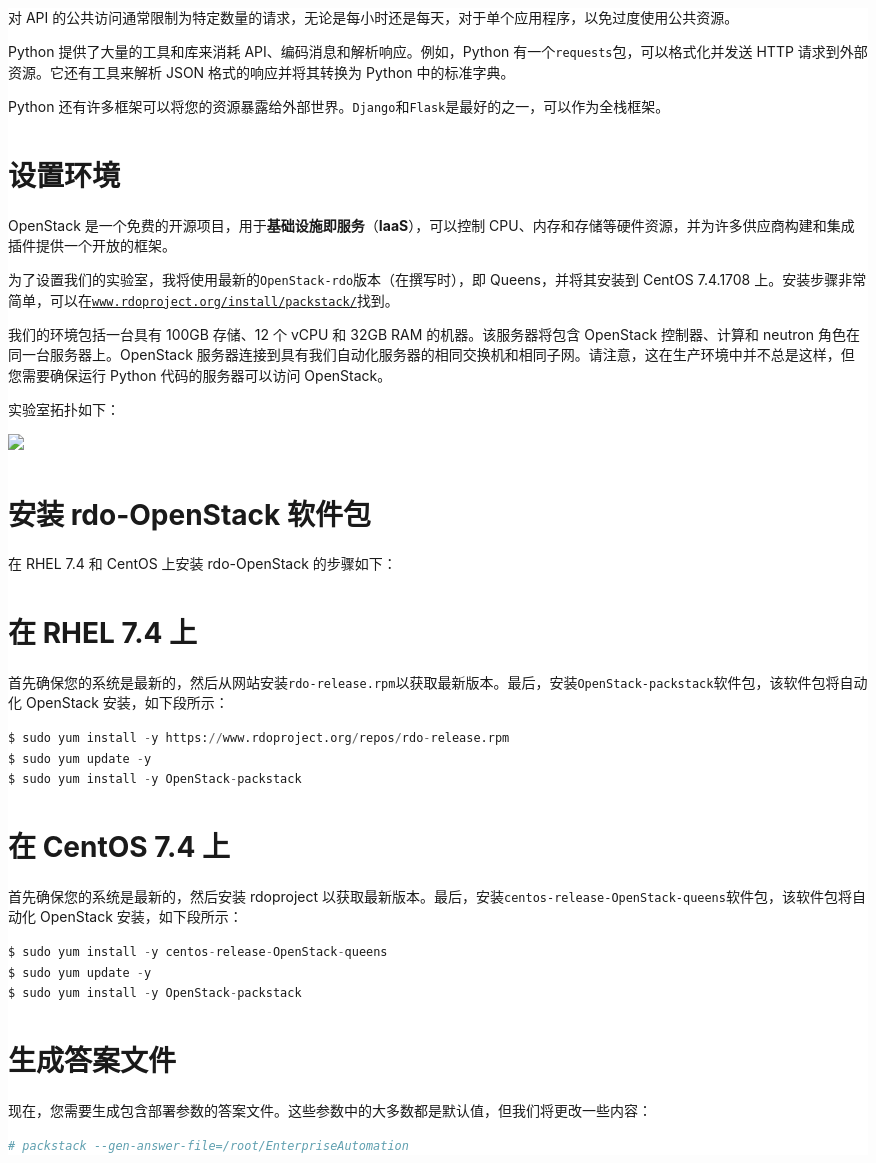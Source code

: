 对 API 的公共访问通常限制为特定数量的请求，无论是每小时还是每天，对于单个应用程序，以免过度使用公共资源。

Python 提供了大量的工具和库来消耗 API、编码消息和解析响应。例如，Python 有一个`requests`包，可以格式化并发送 HTTP 请求到外部资源。它还有工具来解析 JSON 格式的响应并将其转换为 Python 中的标准字典。

Python 还有许多框架可以将您的资源暴露给外部世界。`Django`和`Flask`是最好的之一，可以作为全栈框架。

# 设置环境

OpenStack 是一个免费的开源项目，用于**基础设施即服务**（**IaaS**），可以控制 CPU、内存和存储等硬件资源，并为许多供应商构建和集成插件提供一个开放的框架。

为了设置我们的实验室，我将使用最新的`OpenStack-rdo`版本（在撰写时），即 Queens，并将其安装到 CentOS 7.4.1708 上。安装步骤非常简单，可以在[`www.rdoproject.org/install/packstack/`](https://www.rdoproject.org/install/packstack/)找到。

我们的环境包括一台具有 100GB 存储、12 个 vCPU 和 32GB RAM 的机器。该服务器将包含 OpenStack 控制器、计算和 neutron 角色在同一台服务器上。OpenStack 服务器连接到具有我们自动化服务器的相同交换机和相同子网。请注意，这在生产环境中并不总是这样，但您需要确保运行 Python 代码的服务器可以访问 OpenStack。

实验室拓扑如下：

![](img/00196.jpeg)

# 安装 rdo-OpenStack 软件包

在 RHEL 7.4 和 CentOS 上安装 rdo-OpenStack 的步骤如下：

# 在 RHEL 7.4 上

首先确保您的系统是最新的，然后从网站安装`rdo-release.rpm`以获取最新版本。最后，安装`OpenStack-packstack`软件包，该软件包将自动化 OpenStack 安装，如下段所示：

```py
$ sudo yum install -y https://www.rdoproject.org/repos/rdo-release.rpm
$ sudo yum update -y
$ sudo yum install -y OpenStack-packstack
```

# 在 CentOS 7.4 上

首先确保您的系统是最新的，然后安装 rdoproject 以获取最新版本。最后，安装`centos-release-OpenStack-queens`软件包，该软件包将自动化 OpenStack 安装，如下段所示：

```py
$ sudo yum install -y centos-release-OpenStack-queens
$ sudo yum update -y
$ sudo yum install -y OpenStack-packstack
```

# 生成答案文件

现在，您需要生成包含部署参数的答案文件。这些参数中的大多数都是默认值，但我们将更改一些内容：

```py
# packstack --gen-answer-file=/root/EnterpriseAutomation
```
